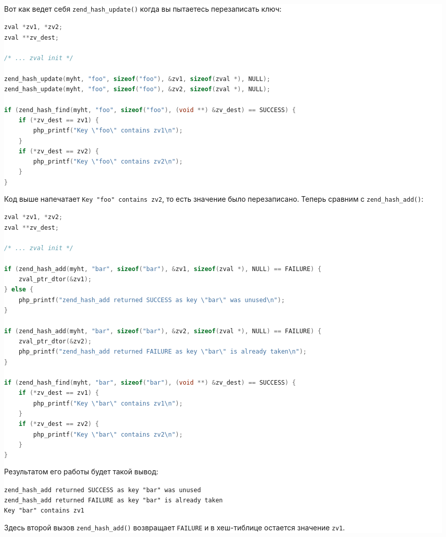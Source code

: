 Вот как ведет себя `zend_hash_update()` когда вы пытаетесь перезаписать ключ:
```c
zval *zv1, *zv2;
zval **zv_dest;

/* ... zval init */

zend_hash_update(myht, "foo", sizeof("foo"), &zv1, sizeof(zval *), NULL);
zend_hash_update(myht, "foo", sizeof("foo"), &zv2, sizeof(zval *), NULL);

if (zend_hash_find(myht, "foo", sizeof("foo"), (void **) &zv_dest) == SUCCESS) {
    if (*zv_dest == zv1) {
        php_printf("Key \"foo\" contains zv1\n");
    }
    if (*zv_dest == zv2) {
        php_printf("Key \"foo\" contains zv2\n");
    }
}
```
Код выше напечатает `Key "foo" contains zv2`, то есть значение было перезаписано. Теперь сравним с `zend_hash_add()`:
```c
zval *zv1, *zv2;
zval **zv_dest;

/* ... zval init */

if (zend_hash_add(myht, "bar", sizeof("bar"), &zv1, sizeof(zval *), NULL) == FAILURE) {
    zval_ptr_dtor(&zv1);
} else {
    php_printf("zend_hash_add returned SUCCESS as key \"bar\" was unused\n");
}

if (zend_hash_add(myht, "bar", sizeof("bar"), &zv2, sizeof(zval *), NULL) == FAILURE) {
    zval_ptr_dtor(&zv2);
    php_printf("zend_hash_add returned FAILURE as key \"bar\" is already taken\n");
}

if (zend_hash_find(myht, "bar", sizeof("bar"), (void **) &zv_dest) == SUCCESS) {
    if (*zv_dest == zv1) {
        php_printf("Key \"bar\" contains zv1\n");
    }
    if (*zv_dest == zv2) {
        php_printf("Key \"bar\" contains zv2\n");
    }
}
```
Результатом его работы будет такой вывод:
```
zend_hash_add returned SUCCESS as key "bar" was unused
zend_hash_add returned FAILURE as key "bar" is already taken
Key "bar" contains zv1
```
Здесь второй вызов `zend_hash_add()` возвращает `FAILURE` и в хеш-тиблице остается значение `zv1`.
